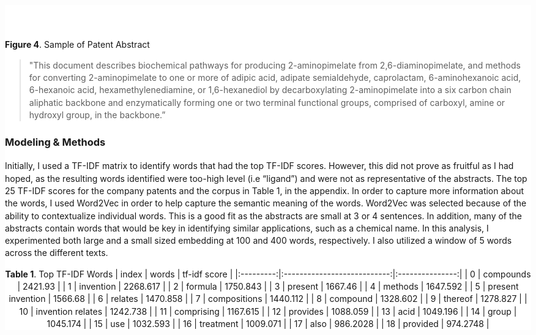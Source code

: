 <br>
<br>

**Figure 4**. Sample of Patent Abstract

</div>

> "This document describes biochemical pathways for producing 2-aminopimelate from 2,6-diaminopimelate, and methods for converting 2-aminopimelate to one or more of adipic acid, adipate semialdehyde, caprolactam, 6-aminohexanoic acid, 6-hexanoic acid, hexamethylenediamine, or 1,6-hexanediol by decarboxylating 2-aminopimelate into a six carbon chain aliphatic backbone and enzymatically forming one or two terminal functional groups, comprised of carboxyl, amine or hydroxyl group, in the backbone.”


### Modeling & Methods

Initially, I used a TF-IDF matrix to identify words that had the top TF-IDF scores. However, this did not prove as fruitful as I had hoped, as the resulting words identified were too-high level (i.e “ligand”) and were not as representative of the abstracts. The top 25 TF-IDF scores for the company patents and the corpus in Table 1, in the appendix. In order to capture more information about the words, I used Word2Vec in order to help capture the semantic meaning of the words. Word2Vec was selected because of the ability to contextualize individual words. This is a good fit as the abstracts are small at 3 or 4 sentences. In addition, many of the abstracts contain words that would be key in identifying similar applications, such as a chemical name. In this analysis, I experimented both large and a small sized embedding at 100 and 400 words, respectively. I also utilized a window of 5 words across the different texts. 

<div align="center">

**Table 1**. Top TF-IDF Words
|   index   |            words            |   tf-idf score  |
|:---------:|:---------------------------:|:---------------:|
|      0    |           compounds         |      2421.93    |
|      1    |           invention         |     2268.617    |
|      2    |            formula          |     1750.843    |
|      3    |            present          |      1667.46    |
|      4    |            methods          |     1647.592    |
|      5    |      present   invention    |      1566.68    |
|      6    |            relates          |     1470.858    |
|      7    |         compositions        |     1440.112    |
|      8    |           compound          |     1328.602    |
|      9    |            thereof          |     1278.827    |
|     10    |      invention   relates    |     1242.738    |
|     11    |          comprising         |     1167.615    |
|     12    |           provides          |     1088.059    |
|     13    |             acid            |     1049.196    |
|     14    |             group           |     1045.174    |
|     15    |              use            |     1032.593    |
|     16    |           treatment         |     1009.071    |
|     17    |             also            |     986.2028    |
|     18    |           provided          |     974.2748    |